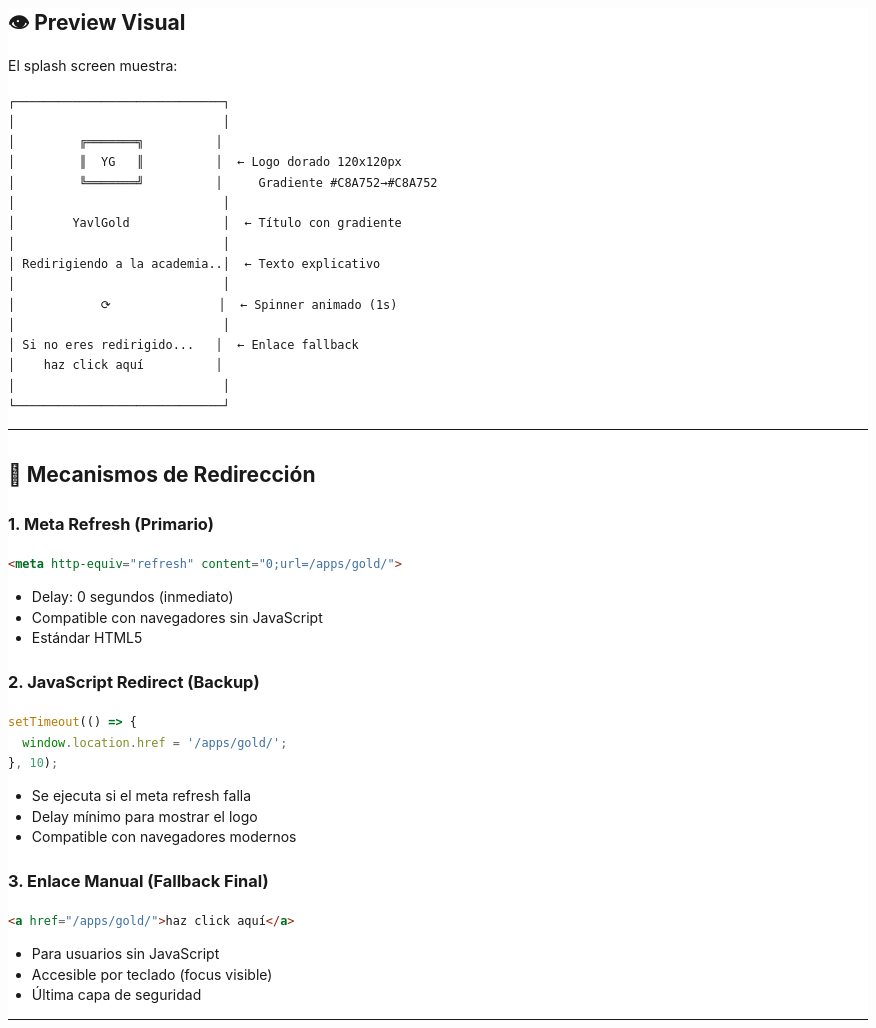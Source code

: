 
## 👁️ Preview Visual

El splash screen muestra:

```
┌─────────────────────────────┐
│                             │
│         ╔═══════╗          │
│         ║  YG   ║          │  ← Logo dorado 120x120px
│         ╚═══════╝          │     Gradiente #C8A752→#C8A752
│                             │
│        YavlGold             │  ← Título con gradiente
│                             │
│ Redirigiendo a la academia..│  ← Texto explicativo
│                             │
│            ⟳               │  ← Spinner animado (1s)
│                             │
│ Si no eres redirigido...   │  ← Enlace fallback
│    haz click aquí          │
│                             │
└─────────────────────────────┘
```

---

## 🔄 Mecanismos de Redirección

### 1. Meta Refresh (Primario)
```html
<meta http-equiv="refresh" content="0;url=/apps/gold/">
```
- Delay: 0 segundos (inmediato)
- Compatible con navegadores sin JavaScript
- Estándar HTML5

### 2. JavaScript Redirect (Backup)
```javascript
setTimeout(() => {
  window.location.href = '/apps/gold/';
}, 10);
```
- Se ejecuta si el meta refresh falla
- Delay mínimo para mostrar el logo
- Compatible con navegadores modernos

### 3. Enlace Manual (Fallback Final)
```html
<a href="/apps/gold/">haz click aquí</a>
```
- Para usuarios sin JavaScript
- Accesible por teclado (focus visible)
- Última capa de seguridad

---